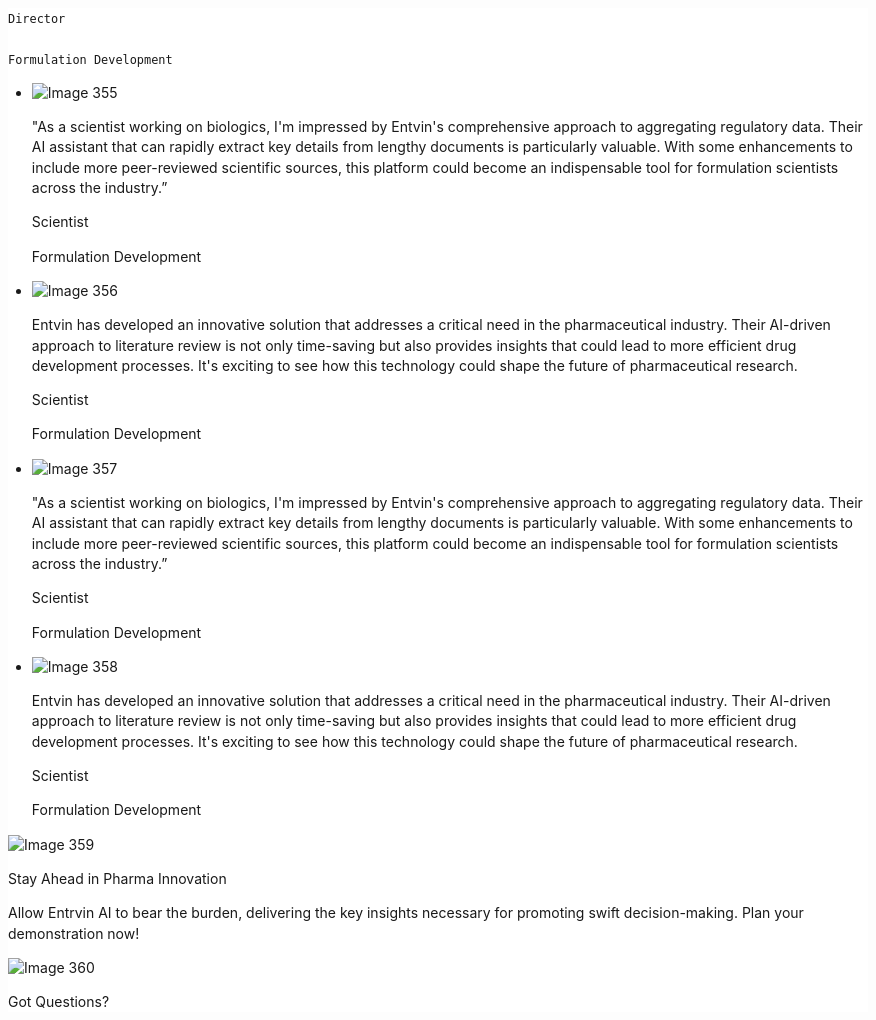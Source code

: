     Director
    
    Formulation Development
    

*   ![Image 355](https://framerusercontent.com/images/QtpzsTEfPK2EyXtuh6ixFcROt7o.png)
    
    "As a scientist working on biologics, I'm impressed by Entvin's comprehensive approach to aggregating regulatory data. Their AI assistant that can rapidly extract key details from lengthy documents is particularly valuable. With some enhancements to include more peer-reviewed scientific sources, this platform could become an indispensable tool for formulation scientists across the industry.”
    
    Scientist
    
    Formulation Development
    
*   ![Image 356](https://framerusercontent.com/images/AzMNU3nFT9ACcXiqndSzFCsVSFo.png)
    
    Entvin has developed an innovative solution that addresses a critical need in the pharmaceutical industry. Their AI-driven approach to literature review is not only time-saving but also provides insights that could lead to more efficient drug development processes. It's exciting to see how this technology could shape the future of pharmaceutical research.
    
    Scientist
    
    Formulation Development
    

*   ![Image 357](https://framerusercontent.com/images/QtpzsTEfPK2EyXtuh6ixFcROt7o.png)
    
    "As a scientist working on biologics, I'm impressed by Entvin's comprehensive approach to aggregating regulatory data. Their AI assistant that can rapidly extract key details from lengthy documents is particularly valuable. With some enhancements to include more peer-reviewed scientific sources, this platform could become an indispensable tool for formulation scientists across the industry.”
    
    Scientist
    
    Formulation Development
    
*   ![Image 358](https://framerusercontent.com/images/AzMNU3nFT9ACcXiqndSzFCsVSFo.png)
    
    Entvin has developed an innovative solution that addresses a critical need in the pharmaceutical industry. Their AI-driven approach to literature review is not only time-saving but also provides insights that could lead to more efficient drug development processes. It's exciting to see how this technology could shape the future of pharmaceutical research.
    
    Scientist
    
    Formulation Development
    

![Image 359](https://framerusercontent.com/images/icdHq75gvLUrCVxtryF4rUUUfjE.png)

Stay Ahead in Pharma Innovation

Allow Entrvin AI to bear the burden, delivering the key insights necessary for promoting swift decision-making. Plan your demonstration now!

![Image 360](https://framerusercontent.com/images/yORV9q26RWpnrf0D2orwSxQVytc.png)

Got Questions?
